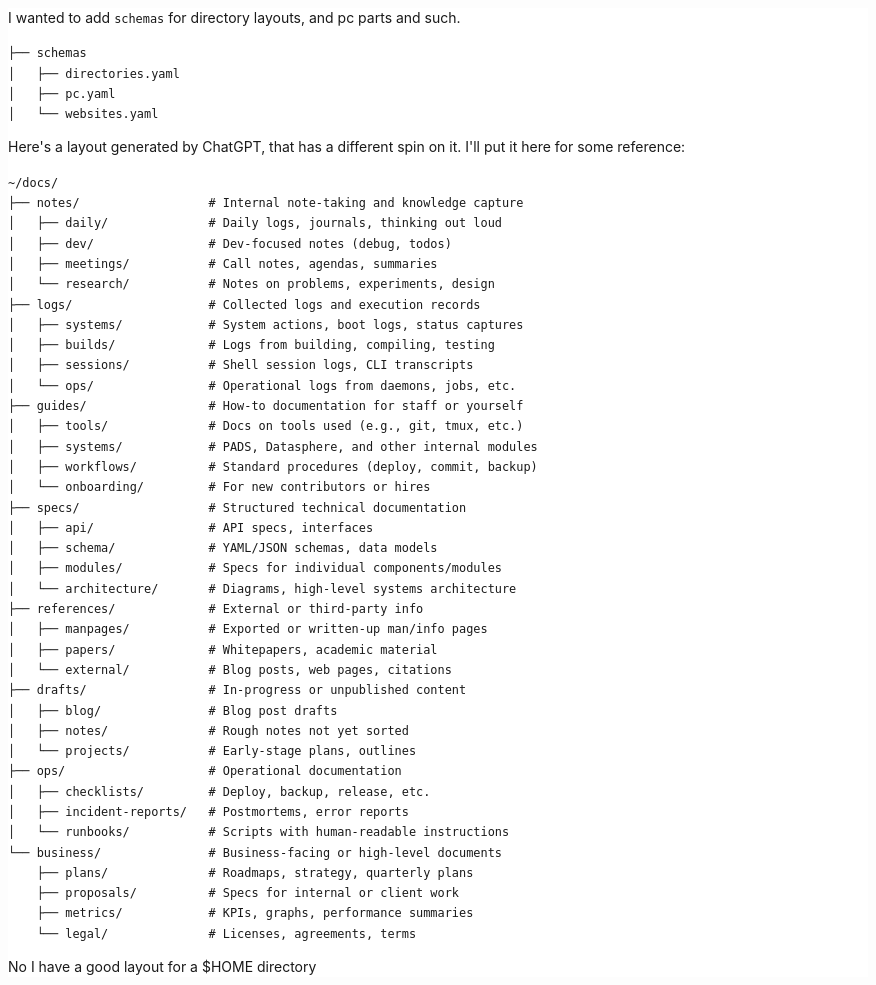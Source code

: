 I wanted to add `schemas` for directory layouts, and pc parts and such.

~~~
├── schemas
│   ├── directories.yaml
│   ├── pc.yaml
│   └── websites.yaml
~~~

Here's a layout generated by ChatGPT, that has a different spin on it. I'll put it here for some reference:

~~~
~/docs/
├── notes/                  # Internal note-taking and knowledge capture
│   ├── daily/              # Daily logs, journals, thinking out loud
│   ├── dev/                # Dev-focused notes (debug, todos)
│   ├── meetings/           # Call notes, agendas, summaries
│   └── research/           # Notes on problems, experiments, design
├── logs/                   # Collected logs and execution records
│   ├── systems/            # System actions, boot logs, status captures
│   ├── builds/             # Logs from building, compiling, testing
│   ├── sessions/           # Shell session logs, CLI transcripts
│   └── ops/                # Operational logs from daemons, jobs, etc.
├── guides/                 # How-to documentation for staff or yourself
│   ├── tools/              # Docs on tools used (e.g., git, tmux, etc.)
│   ├── systems/            # PADS, Datasphere, and other internal modules
│   ├── workflows/          # Standard procedures (deploy, commit, backup)
│   └── onboarding/         # For new contributors or hires
├── specs/                  # Structured technical documentation
│   ├── api/                # API specs, interfaces
│   ├── schema/             # YAML/JSON schemas, data models
│   ├── modules/            # Specs for individual components/modules
│   └── architecture/       # Diagrams, high-level systems architecture
├── references/             # External or third-party info
│   ├── manpages/           # Exported or written-up man/info pages
│   ├── papers/             # Whitepapers, academic material
│   └── external/           # Blog posts, web pages, citations
├── drafts/                 # In-progress or unpublished content
│   ├── blog/               # Blog post drafts
│   ├── notes/              # Rough notes not yet sorted
│   └── projects/           # Early-stage plans, outlines
├── ops/                    # Operational documentation
│   ├── checklists/         # Deploy, backup, release, etc.
│   ├── incident-reports/   # Postmortems, error reports
│   └── runbooks/           # Scripts with human-readable instructions
└── business/               # Business-facing or high-level documents
    ├── plans/              # Roadmaps, strategy, quarterly plans
    ├── proposals/          # Specs for internal or client work
    ├── metrics/            # KPIs, graphs, performance summaries
    └── legal/              # Licenses, agreements, terms
~~~

No I have a good layout for a $HOME directory

